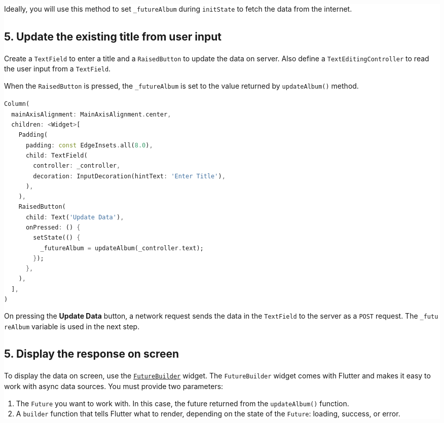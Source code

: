 Ideally, you will use this method to set
`_futureAlbum` during `initState` to fetch
the data from the internet.

## 5. Update the existing title from user input

Create a `TextField` to enter a title and a `RaisedButton`
to update the data on server.
Also define a `TextEditingController` to
read the user input from a `TextField`.

When the `RaisedButton` is pressed,
the `_futureAlbum` is set to the value returned by
`updateAlbum()` method.


```dart
Column(
  mainAxisAlignment: MainAxisAlignment.center,
  children: <Widget>[
    Padding(
      padding: const EdgeInsets.all(8.0),
      child: TextField(
        controller: _controller,
        decoration: InputDecoration(hintText: 'Enter Title'),
      ),
    ),
    RaisedButton(
      child: Text('Update Data'),
      onPressed: () {
        setState(() {
          _futureAlbum = updateAlbum(_controller.text);
        });
      },
    ),
  ],
)
```

On pressing the **Update Data** button, a network request
sends the data in the `TextField` to the server as a `POST` request.
The `_futureAlbum` variable is used in the next step.

## 5. Display the response on screen

To display the data on screen, use the
[`FutureBuilder`][] widget.
The `FutureBuilder` widget comes with Flutter and
makes it easy to work with async data sources.
You must provide two parameters:

  1. The `Future` you want to work with. In this case,
     the future returned from the `updateAlbum()` function.
  2. A `builder` function that tells Flutter what to render,
     depending on the state of the `Future`: loading,
     success, or error.


[ConnectionState]: {{site.api}}/flutter/widgets/ConnectionState-class.html
[`didChangeDependencies()`]: {{site.api}}/flutter/widgets/State/didChangeDependencies.html
[Fetch data]: /docs/cookbook/networking/fetch-data
[`Future`]: {{site.api}}/flutter/dart-async/Future-class.html
[`FutureBuilder`]: {{site.api}}/flutter/widgets/FutureBuilder-class.html
[JSONPlaceholder]: https://jsonplaceholder.typicode.com/
[`http`]: {{site.pub-pkg}}/http
[`http.put()`]: {{site.pub-api}}/http/latest/http/put.html
[`http` package]: {{site.pub}}/packages/http/install
[`InheritedWidget`]: {{site.api}}/flutter/widgets/InheritedWidget-class.html
[Introduction to unit testing]: /docs/cookbook/testing/unit/introduction
[`initState()`]: {{site.api}}/flutter/widgets/State/initState.html
[JSON and serialization]: /docs/development/data-and-backend/json
[Mock dependencies using Mockito]: /docs/cookbook/testing/unit/mocking
[`State`]: {{site.api}}/flutter/widgets/State-class.html
